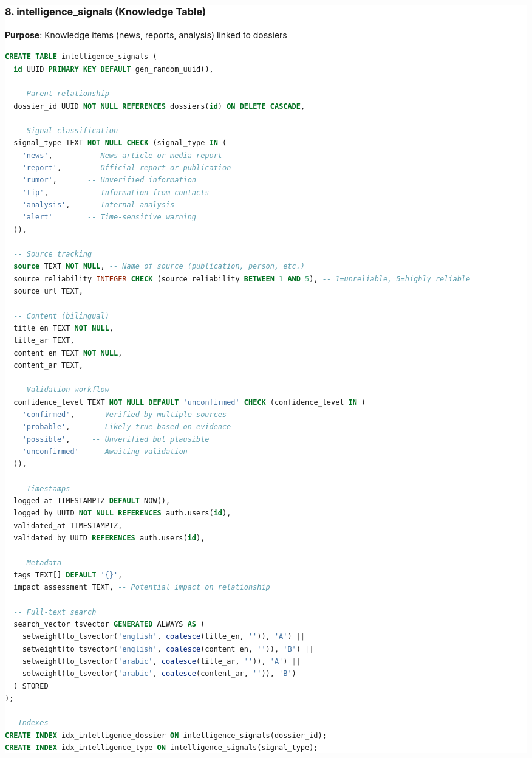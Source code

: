 
### 8. intelligence_signals (Knowledge Table)

**Purpose**: Knowledge items (news, reports, analysis) linked to dossiers

```sql
CREATE TABLE intelligence_signals (
  id UUID PRIMARY KEY DEFAULT gen_random_uuid(),

  -- Parent relationship
  dossier_id UUID NOT NULL REFERENCES dossiers(id) ON DELETE CASCADE,

  -- Signal classification
  signal_type TEXT NOT NULL CHECK (signal_type IN (
    'news',        -- News article or media report
    'report',      -- Official report or publication
    'rumor',       -- Unverified information
    'tip',         -- Information from contacts
    'analysis',    -- Internal analysis
    'alert'        -- Time-sensitive warning
  )),

  -- Source tracking
  source TEXT NOT NULL, -- Name of source (publication, person, etc.)
  source_reliability INTEGER CHECK (source_reliability BETWEEN 1 AND 5), -- 1=unreliable, 5=highly reliable
  source_url TEXT,

  -- Content (bilingual)
  title_en TEXT NOT NULL,
  title_ar TEXT,
  content_en TEXT NOT NULL,
  content_ar TEXT,

  -- Validation workflow
  confidence_level TEXT NOT NULL DEFAULT 'unconfirmed' CHECK (confidence_level IN (
    'confirmed',    -- Verified by multiple sources
    'probable',     -- Likely true based on evidence
    'possible',     -- Unverified but plausible
    'unconfirmed'   -- Awaiting validation
  )),

  -- Timestamps
  logged_at TIMESTAMPTZ DEFAULT NOW(),
  logged_by UUID NOT NULL REFERENCES auth.users(id),
  validated_at TIMESTAMPTZ,
  validated_by UUID REFERENCES auth.users(id),

  -- Metadata
  tags TEXT[] DEFAULT '{}',
  impact_assessment TEXT, -- Potential impact on relationship

  -- Full-text search
  search_vector tsvector GENERATED ALWAYS AS (
    setweight(to_tsvector('english', coalesce(title_en, '')), 'A') ||
    setweight(to_tsvector('english', coalesce(content_en, '')), 'B') ||
    setweight(to_tsvector('arabic', coalesce(title_ar, '')), 'A') ||
    setweight(to_tsvector('arabic', coalesce(content_ar, '')), 'B')
  ) STORED
);

-- Indexes
CREATE INDEX idx_intelligence_dossier ON intelligence_signals(dossier_id);
CREATE INDEX idx_intelligence_type ON intelligence_signals(signal_type);
```